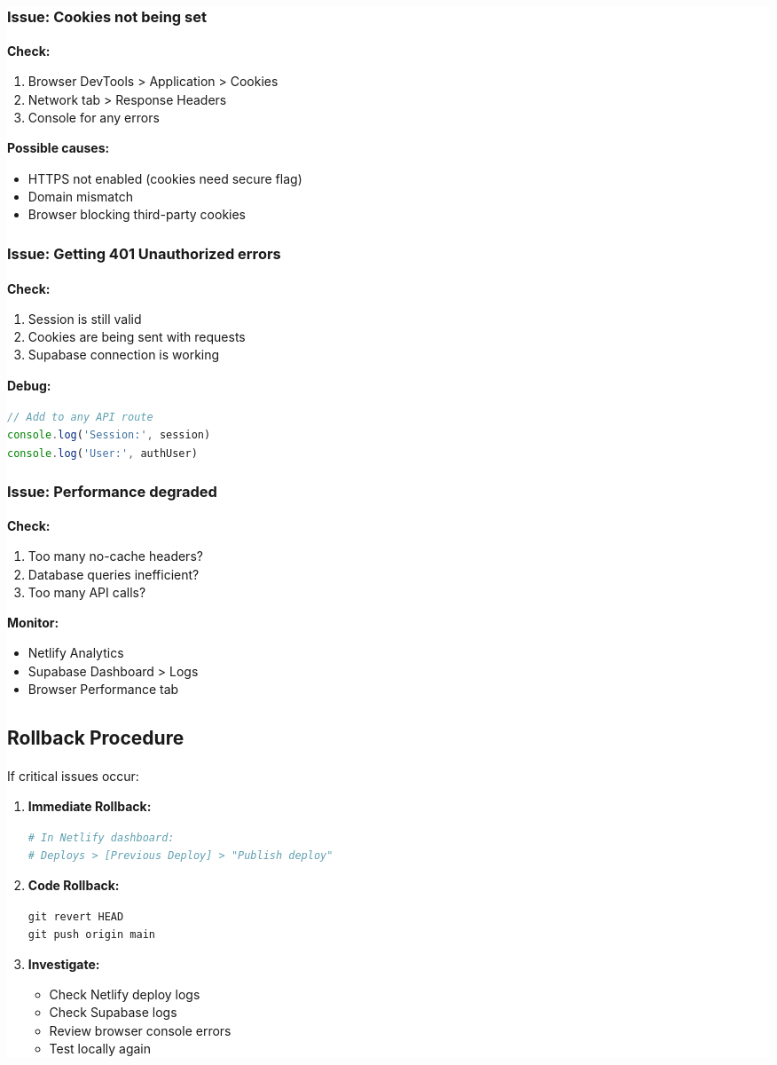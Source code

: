### Issue: Cookies not being set

**Check:**
1. Browser DevTools > Application > Cookies
2. Network tab > Response Headers
3. Console for any errors

**Possible causes:**
- HTTPS not enabled (cookies need secure flag)
- Domain mismatch
- Browser blocking third-party cookies

### Issue: Getting 401 Unauthorized errors

**Check:**
1. Session is still valid
2. Cookies are being sent with requests
3. Supabase connection is working

**Debug:**
```typescript
// Add to any API route
console.log('Session:', session)
console.log('User:', authUser)
```

### Issue: Performance degraded

**Check:**
1. Too many no-cache headers?
2. Database queries inefficient?
3. Too many API calls?

**Monitor:**
- Netlify Analytics
- Supabase Dashboard > Logs
- Browser Performance tab

## Rollback Procedure

If critical issues occur:

1. **Immediate Rollback:**
   ```powershell
   # In Netlify dashboard:
   # Deploys > [Previous Deploy] > "Publish deploy"
   ```

2. **Code Rollback:**
   ```powershell
   git revert HEAD
   git push origin main
   ```

3. **Investigate:**
   - Check Netlify deploy logs
   - Check Supabase logs
   - Review browser console errors
   - Test locally again
